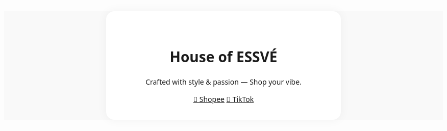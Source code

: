<!DOCTYPE html><html lang="en">
<head>
  <meta charset="UTF-8">
  <meta name="viewport" content="width=device-width, initial-scale=1.0">
  <title>House of ESSVÉ</title>
  <style>
    body {
      font-family: 'Segoe UI', sans-serif;
      background-color: #f9f9f9;
      display: flex;
      flex-direction: column;
      align-items: center;
      padding: 40px 20px;
      margin: 0;
    }.container {
  background: #fff;
  padding: 30px;
  border-radius: 16px;
  box-shadow: 0 0 20px rgba(0, 0, 0, 0.05);
  max-width: 400px;
  width: 100%;
  text-align: center;
}

h1 {
  font-size: 28px;
  margin-bottom: 10px;
  color: #333;
}

.bio {
  font-size: 14px;
  color: #666;
  margin-bottom: 25px;
}

a.button {
  display: block;
  background-color: #000;
  color: #fff;
  text-decoration: none;
  padding: 12px 20px;
  border-radius: 8px;
  margin: 10px 0;
  font-weight: 500;
  transition: background 0.3s;
}

a.button:hover {
  background-color: #333;
}

  </style>
</head>
<body>
  <div class="container">
    <h1>House of ESSVÉ</h1>
    <p class="bio">Crafted with style & passion — Shop your vibe.</p><a href="https://shopee.co.id" class="button" target="_blank">🛒 Shopee</a>
<a href="https://tiktok.com" class="button" target="_blank">🎵 TikTok</a>

  </div>
</body>
</html>
